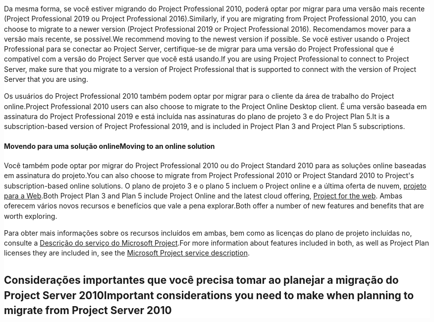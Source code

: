 <span data-ttu-id="42366-149">Da mesma forma, se você estiver migrando do Project Professional 2010, poderá optar por migrar para uma versão mais recente (Project Professional 2019 ou Project Professional 2016).</span><span class="sxs-lookup"><span data-stu-id="42366-149">Similarly, if you are migrating from Project Professional 2010, you can choose to migrate to a newer version (Project Professional 2019 or Project Professional 2016).</span></span> <span data-ttu-id="42366-150">Recomendamos mover para a versão mais recente, se possível.</span><span class="sxs-lookup"><span data-stu-id="42366-150">We recommend moving to the newest version if possible.</span></span>  <span data-ttu-id="42366-151">Se você estiver usando o Project Professional para se conectar ao Project Server, certifique-se de migrar para uma versão do Project Professional que é compatível com a versão do Project Server que você está usando.</span><span class="sxs-lookup"><span data-stu-id="42366-151">If you are using Project Professional to connect to Project Server, make sure that you migrate to a version of Project Professional that is supported to connect with the version of Project Server that you are using.</span></span>

<span data-ttu-id="42366-152">Os usuários do Project Professional 2010 também podem optar por migrar para o cliente da área de trabalho do Project online.</span><span class="sxs-lookup"><span data-stu-id="42366-152">Project Professional 2010 users can also choose to migrate to the Project Online Desktop client.</span></span> <span data-ttu-id="42366-153">É uma versão baseada em assinatura do Project Professional 2019 e está incluída nas assinaturas do plano de projeto 3 e do Project Plan 5.</span><span class="sxs-lookup"><span data-stu-id="42366-153">It is a subscription-based version of Project Professional 2019, and is included in Project Plan 3 and Project Plan 5 subscriptions.</span></span> 

#### <a name="moving-to-an-online-solution"></a><span data-ttu-id="42366-154">Movendo para uma solução online</span><span class="sxs-lookup"><span data-stu-id="42366-154">Moving to an online solution</span></span>

<span data-ttu-id="42366-155">Você também pode optar por migrar do Project Professional 2010 ou do Project Standard 2010 para as soluções online baseadas em assinatura do projeto.</span><span class="sxs-lookup"><span data-stu-id="42366-155">You can also choose to migrate from Project Professional 2010 or Project Standard 2010 to Project's subscription-based online solutions.</span></span> <span data-ttu-id="42366-156">O plano de projeto 3 e o plano 5 incluem o Project online e a última oferta de nuvem, [projeto para a Web](https://support.office.com/article/what-can-you-do-with-project-for-the-web-b30f5442-be5f-43d2-9072-c95bff778ea1).</span><span class="sxs-lookup"><span data-stu-id="42366-156">Both Project Plan 3 and Plan 5 include Project Online and the latest cloud offering, [Project for the web](https://support.office.com/article/what-can-you-do-with-project-for-the-web-b30f5442-be5f-43d2-9072-c95bff778ea1).</span></span> <span data-ttu-id="42366-157">Ambas oferecem vários novos recursos e benefícios que vale a pena explorar.</span><span class="sxs-lookup"><span data-stu-id="42366-157">Both offer a number of new features and benefits that are worth exploring.</span></span>

<span data-ttu-id="42366-158">Para obter mais informações sobre os recursos incluídos em ambas, bem como as licenças do plano de projeto incluídas no, consulte a [Descrição do serviço do Microsoft Project](https://docs.microsoft.com/office365/servicedescriptions/project-online-service-description/project-online-service-description).</span><span class="sxs-lookup"><span data-stu-id="42366-158">For more information about features included in both, as well as Project Plan licenses they are included in, see the [Microsoft Project service description](https://docs.microsoft.com/office365/servicedescriptions/project-online-service-description/project-online-service-description).</span></span>



  
## <a name="important-considerations-you-need-to-make-when-planning-to-migrate-from-project-server-2010"></a><span data-ttu-id="42366-159">Considerações importantes que você precisa tomar ao planejar a migração do Project Server 2010</span><span class="sxs-lookup"><span data-stu-id="42366-159">Important considerations you need to make when planning to migrate from Project Server 2010</span></span>
